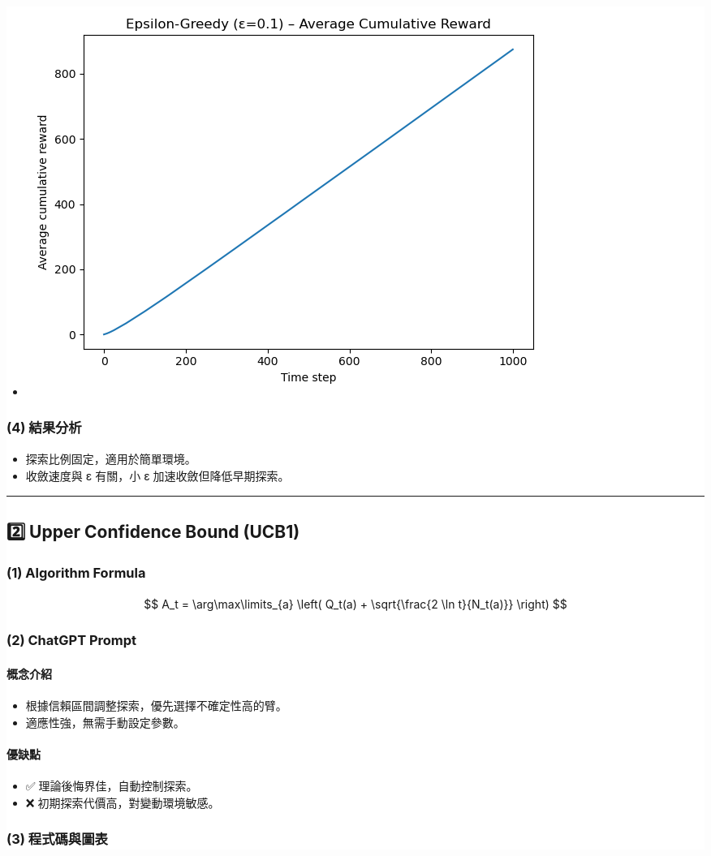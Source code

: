 - ![Epsilon-Greedy Plot](result/greedy.png)

### (4) 結果分析
- 探索比例固定，適用於簡單環境。
- 收斂速度與 ε 有關，小 ε 加速收斂但降低早期探索。

---

## 2️⃣ Upper Confidence Bound (UCB1)

### (1) Algorithm Formula

$$
A_t = \arg\max\limits_{a} \left( Q_t(a) + \sqrt{\frac{2 \ln t}{N_t(a)}} \right)
$$

### (2) ChatGPT Prompt
#### 概念介紹
- 根據信賴區間調整探索，優先選擇不確定性高的臂。
- 適應性強，無需手動設定參數。
#### 優缺點
- ✅ 理論後悔界佳，自動控制探索。
- ❌ 初期探索代價高，對變動環境敏感。

### (3) 程式碼與圖表